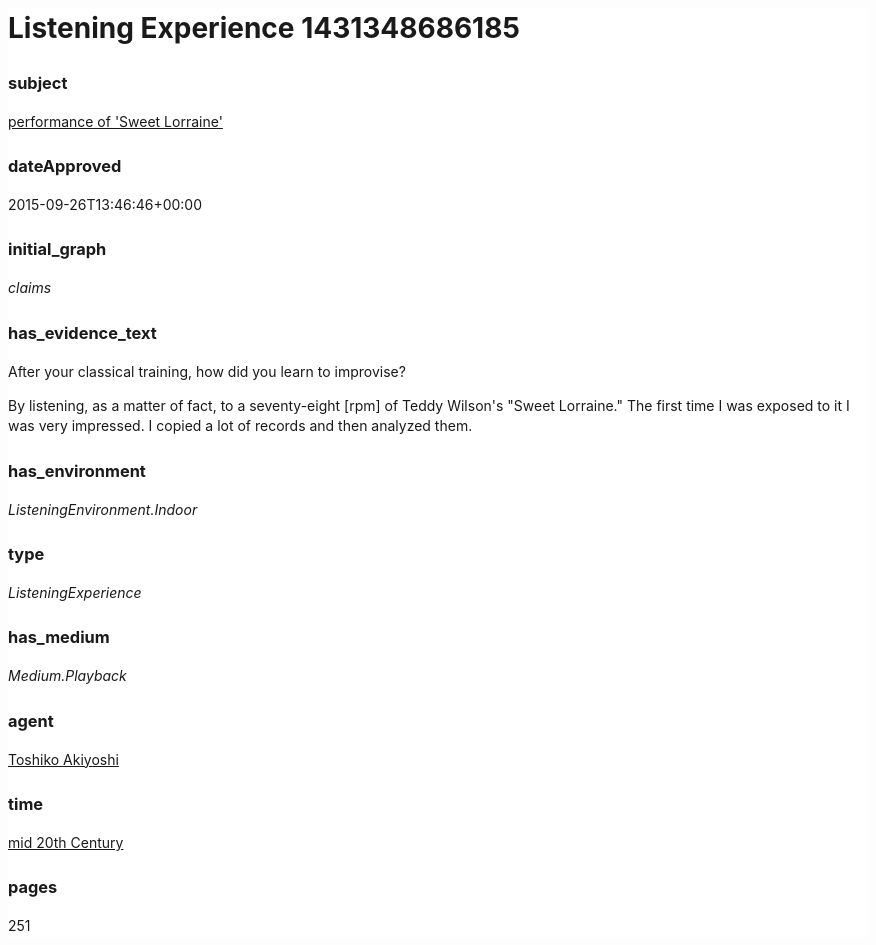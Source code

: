 # Listening Experience 1431348686185

### subject


[performance of 'Sweet Lorraine'](#performance-of-'Sweet-Lorraine')

### dateApproved


2015-09-26T13:46:46+00:00

### initial_graph


*claims*

### has_evidence_text


After your classical training, how did you learn to improvise?

By listening, as a matter of fact, to a seventy-eight [rpm] of Teddy Wilson's "Sweet Lorraine." The first time I was exposed to it I was very impressed. I copied a lot of records and then analyzed them.


### has_environment


*ListeningEnvironment.Indoor*

### type


*ListeningExperience*

### has_medium


*Medium.Playback*

### agent


[Toshiko Akiyoshi](#Toshiko-Akiyoshi)

### time


[mid 20th Century](#mid-20th-Century)

### pages


251
